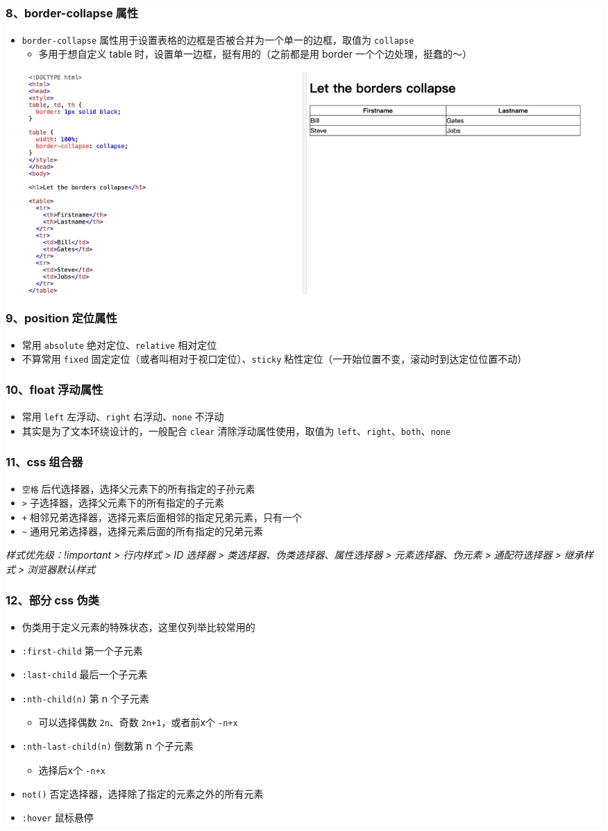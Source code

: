 ### 8、border-collapse 属性

- `border-collapse` 属性用于设置表格的边框是否被合并为一个单一的边框，取值为 `collapse`
  - 多用于想自定义 table 时，设置单一边框，挺有用的（之前都是用 border 一个个边处理，挺蠢的～）

<img src="../static/a_1_1.jpg" alt="图片描述" width="800" style="display: block; margin: 10px auto;">

### 9、position 定位属性

- 常用 `absolute` 绝对定位、`relative` 相对定位
- 不算常用 `fixed` 固定定位（或者叫相对于视口定位）、`sticky` 粘性定位（一开始位置不变，滚动时到达定位位置不动）

### 10、float 浮动属性

- 常用 `left` 左浮动、`right` 右浮动、`none` 不浮动
- 其实是为了文本环绕设计的，一般配合 `clear` 清除浮动属性使用，取值为 `left`、`right`、`both`、`none`

### 11、css 组合器

- `空格` 后代选择器，选择父元素下的所有指定的子孙元素
- `>` 子选择器，选择父元素下的所有指定的子元素
- `+` 相邻兄弟选择器，选择元素后面相邻的指定兄弟元素，只有一个
- `~` 通用兄弟选择器，选择元素后面的所有指定的兄弟元素

*样式优先级：!important > 行内样式 > ID 选择器 > 类选择器、伪类选择器、属性选择器 > 元素选择器、伪元素 > 通配符选择器 > 继承样式 > 浏览器默认样式*

### 12、部分 css 伪类

- 伪类用于定义元素的特殊状态，这里仅列举比较常用的

- `:first-child` 第一个子元素
- `:last-child` 最后一个子元素
- `:nth-child(n)` 第 n 个子元素
  - 可以选择偶数 `2n`、奇数 `2n+1`，或者前x个 `-n+x`
- `:nth-last-child(n)` 倒数第 n 个子元素
  - 选择后x个 `-n+x`
- `not()` 否定选择器，选择除了指定的元素之外的所有元素
- `:hover` 鼠标悬停
